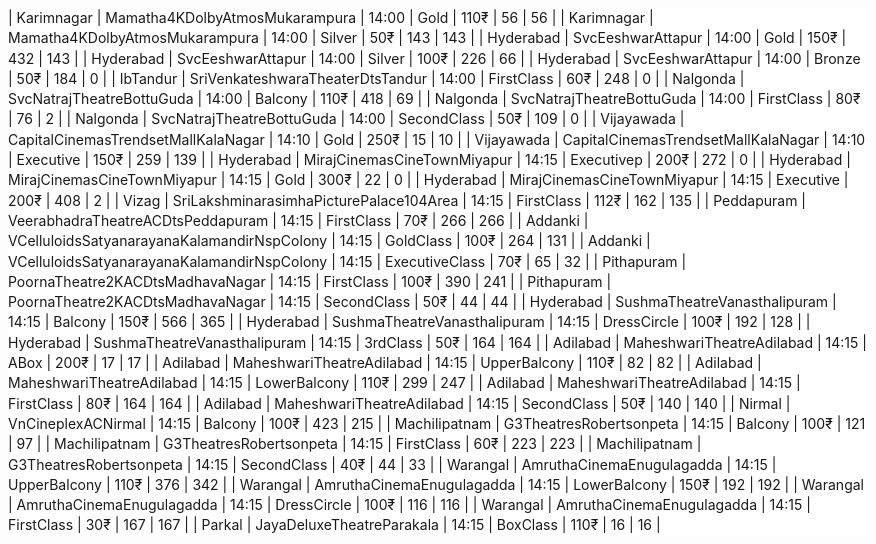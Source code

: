 | Karimnagar     | Mamatha4KDolbyAtmosMukarampura                    | 14:00 | Gold                    |  110₹ |       56 |     56 |
| Karimnagar     | Mamatha4KDolbyAtmosMukarampura                    | 14:00 | Silver                  |   50₹ |      143 |    143 |
| Hyderabad      | SvcEeshwarAttapur                                 | 14:00 | Gold                    |  150₹ |      432 |    143 |
| Hyderabad      | SvcEeshwarAttapur                                 | 14:00 | Silver                  |  100₹ |      226 |     66 |
| Hyderabad      | SvcEeshwarAttapur                                 | 14:00 | Bronze                  |   50₹ |      184 |      0 |
| IbTandur       | SriVenkateshwaraTheaterDtsTandur                  | 14:00 | FirstClass              |   60₹ |      248 |      0 |
| Nalgonda       | SvcNatrajTheatreBottuGuda                         | 14:00 | Balcony                 |  110₹ |      418 |     69 |
| Nalgonda       | SvcNatrajTheatreBottuGuda                         | 14:00 | FirstClass              |   80₹ |       76 |      2 |
| Nalgonda       | SvcNatrajTheatreBottuGuda                         | 14:00 | SecondClass             |   50₹ |      109 |      0 |
| Vijayawada     | CapitalCinemasTrendsetMallKalaNagar               | 14:10 | Gold                    |  250₹ |       15 |     10 |
| Vijayawada     | CapitalCinemasTrendsetMallKalaNagar               | 14:10 | Executive               |  150₹ |      259 |    139 |
| Hyderabad      | MirajCinemasCineTownMiyapur                       | 14:15 | Executivep              |  200₹ |      272 |      0 |
| Hyderabad      | MirajCinemasCineTownMiyapur                       | 14:15 | Gold                    |  300₹ |       22 |      0 |
| Hyderabad      | MirajCinemasCineTownMiyapur                       | 14:15 | Executive               |  200₹ |      408 |      2 |
| Vizag          | SriLakshminarasimhaPicturePalace104Area           | 14:15 | FirstClass              |  112₹ |      162 |    135 |
| Peddapuram     | VeerabhadraTheatreACDtsPeddapuram                 | 14:15 | FirstClass              |   70₹ |      266 |    266 |
| Addanki        | VCelluloidsSatyanarayanaKalamandirNspColony       | 14:15 | GoldClass               |  100₹ |      264 |    131 |
| Addanki        | VCelluloidsSatyanarayanaKalamandirNspColony       | 14:15 | ExecutiveClass          |   70₹ |       65 |     32 |
| Pithapuram     | PoornaTheatre2KACDtsMadhavaNagar                  | 14:15 | FirstClass              |  100₹ |      390 |    241 |
| Pithapuram     | PoornaTheatre2KACDtsMadhavaNagar                  | 14:15 | SecondClass             |   50₹ |       44 |     44 |
| Hyderabad      | SushmaTheatreVanasthalipuram                      | 14:15 | Balcony                 |  150₹ |      566 |    365 |
| Hyderabad      | SushmaTheatreVanasthalipuram                      | 14:15 | DressCircle             |  100₹ |      192 |    128 |
| Hyderabad      | SushmaTheatreVanasthalipuram                      | 14:15 | 3rdClass                |   50₹ |      164 |    164 |
| Adilabad       | MaheshwariTheatreAdilabad                         | 14:15 | ABox                    |  200₹ |       17 |     17 |
| Adilabad       | MaheshwariTheatreAdilabad                         | 14:15 | UpperBalcony            |  110₹ |       82 |     82 |
| Adilabad       | MaheshwariTheatreAdilabad                         | 14:15 | LowerBalcony            |  110₹ |      299 |    247 |
| Adilabad       | MaheshwariTheatreAdilabad                         | 14:15 | FirstClass              |   80₹ |      164 |    164 |
| Adilabad       | MaheshwariTheatreAdilabad                         | 14:15 | SecondClass             |   50₹ |      140 |    140 |
| Nirmal         | VnCineplexACNirmal                                | 14:15 | Balcony                 |  100₹ |      423 |    215 |
| Machilipatnam  | G3TheatresRobertsonpeta                           | 14:15 | Balcony                 |  100₹ |      121 |     97 |
| Machilipatnam  | G3TheatresRobertsonpeta                           | 14:15 | FirstClass              |   60₹ |      223 |    223 |
| Machilipatnam  | G3TheatresRobertsonpeta                           | 14:15 | SecondClass             |   40₹ |       44 |     33 |
| Warangal       | AmruthaCinemaEnugulagadda                         | 14:15 | UpperBalcony            |  110₹ |      376 |    342 |
| Warangal       | AmruthaCinemaEnugulagadda                         | 14:15 | LowerBalcony            |  150₹ |      192 |    192 |
| Warangal       | AmruthaCinemaEnugulagadda                         | 14:15 | DressCircle             |  100₹ |      116 |    116 |
| Warangal       | AmruthaCinemaEnugulagadda                         | 14:15 | FirstClass              |   30₹ |      167 |    167 |
| Parkal         | JayaDeluxeTheatreParakala                         | 14:15 | BoxClass                |  110₹ |       16 |     16 |